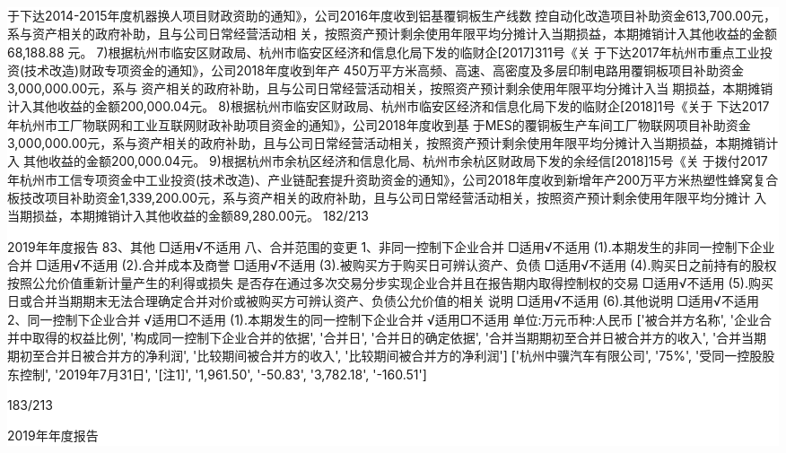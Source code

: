 于下达2014-2015年度机器换人项目财政资助的通知》，公司2016年度收到铝基覆铜板生产线数
控自动化改造项目补助资金613,700.00元，系与资产相关的政府补助，且与公司日常经营活动相
关，按照资产预计剩余使用年限平均分摊计入当期损益，本期摊销计入其他收益的金额68,188.88
元。
7)根据杭州市临安区财政局、杭州市临安区经济和信息化局下发的临财企[2017]311号《关
于下达2017年杭州市重点工业投资(技术改造)财政专项资金的通知》，公司2018年度收到年产
450万平方米高频、高速、高密度及多层印制电路用覆铜板项目补助资金3,000,000.00元，系与
资产相关的政府补助，且与公司日常经营活动相关，按照资产预计剩余使用年限平均分摊计入当
期损益，本期摊销计入其他收益的金额200,000.04元。
8)根据杭州市临安区财政局、杭州市临安区经济和信息化局下发的临财企[2018]1号《关于
下达2017年杭州市工厂物联网和工业互联网财政补助项目资金的通知》，公司2018年度收到基
于MES的覆铜板生产车间工厂物联网项目补助资金3,000,000.00元，系与资产相关的政府补助，且与公司日常经营活动相关，按照资产预计剩余使用年限平均分摊计入当期损益，本期摊销计入
其他收益的金额200,000.04元。
9)根据杭州市余杭区经济和信息化局、杭州市余杭区财政局下发的余经信[2018]15号《关
于拨付2017年杭州市工信专项资金中工业投资(技术改造)、产业链配套提升资助资金的通知》，公司2018年度收到新增年产200万平方米热塑性蜂窝复合板技改项目补助资金1,339,200.00元，系与资产相关的政府补助，且与公司日常经营活动相关，按照资产预计剩余使用年限平均分摊计
入当期损益，本期摊销计入其他收益的金额89,280.00元。
182/213

2019年年度报告
83、其他
□适用√不适用
八、合并范围的变更
1、非同一控制下企业合并
□适用√不适用
(1).本期发生的非同一控制下企业合并
□适用√不适用
(2).合并成本及商誉
□适用√不适用
(3).被购买方于购买日可辨认资产、负债
□适用√不适用
(4).购买日之前持有的股权按照公允价值重新计量产生的利得或损失
是否存在通过多次交易分步实现企业合并且在报告期内取得控制权的交易
□适用√不适用
(5).购买日或合并当期期末无法合理确定合并对价或被购买方可辨认资产、负债公允价值的相关
说明
□适用√不适用
(6).其他说明
□适用√不适用
2、同一控制下企业合并
√适用□不适用
(1).本期发生的同一控制下企业合并
√适用□不适用
单位:万元币种:人民币
['被合并方名称', '企业合并中取得的权益比例', '构成同一控制下企业合并的依据', '合并日', '合并日的确定依据', '合并当期期初至合并日被合并方的收入', '合并当期期初至合并日被合并方的净利润', '比较期间被合并方的收入', '比较期间被合并方的净利润']
['杭州中骥汽车有限公司', '75%', '受同一控股股东控制', '2019年7月31日', '[注1]', '1,961.50', '-50.83', '3,782.18', '-160.51']

183/213

2019年年度报告
